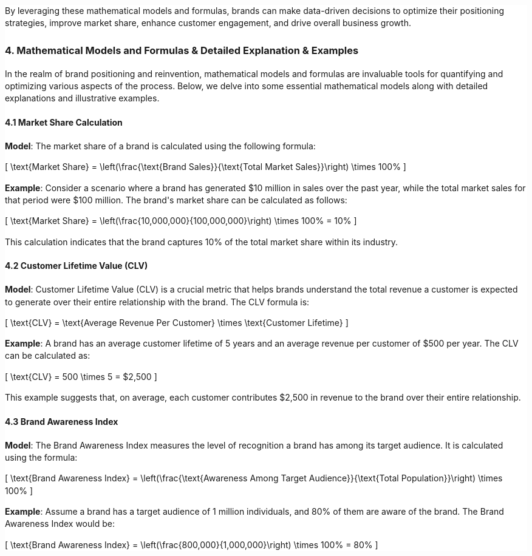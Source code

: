 By leveraging these mathematical models and formulas, brands can make data-driven decisions to optimize their positioning strategies, improve market share, enhance customer engagement, and drive overall business growth.

### 4. Mathematical Models and Formulas & Detailed Explanation & Examples

In the realm of brand positioning and reinvention, mathematical models and formulas are invaluable tools for quantifying and optimizing various aspects of the process. Below, we delve into some essential mathematical models along with detailed explanations and illustrative examples.

#### 4.1 Market Share Calculation

**Model**: The market share of a brand is calculated using the following formula:

\[ \text{Market Share} = \left(\frac{\text{Brand Sales}}{\text{Total Market Sales}}\right) \times 100\% \]

**Example**:
Consider a scenario where a brand has generated $10 million in sales over the past year, while the total market sales for that period were $100 million. The brand's market share can be calculated as follows:

\[ \text{Market Share} = \left(\frac{10,000,000}{100,000,000}\right) \times 100\% = 10\% \]

This calculation indicates that the brand captures 10% of the total market share within its industry.

#### 4.2 Customer Lifetime Value (CLV)

**Model**: Customer Lifetime Value (CLV) is a crucial metric that helps brands understand the total revenue a customer is expected to generate over their entire relationship with the brand. The CLV formula is:

\[ \text{CLV} = \text{Average Revenue Per Customer} \times \text{Customer Lifetime} \]

**Example**:
A brand has an average customer lifetime of 5 years and an average revenue per customer of $500 per year. The CLV can be calculated as:

\[ \text{CLV} = 500 \times 5 = $2,500 \]

This example suggests that, on average, each customer contributes $2,500 in revenue to the brand over their entire relationship.

#### 4.3 Brand Awareness Index

**Model**: The Brand Awareness Index measures the level of recognition a brand has among its target audience. It is calculated using the formula:

\[ \text{Brand Awareness Index} = \left(\frac{\text{Awareness Among Target Audience}}{\text{Total Population}}\right) \times 100\% \]

**Example**:
Assume a brand has a target audience of 1 million individuals, and 80% of them are aware of the brand. The Brand Awareness Index would be:

\[ \text{Brand Awareness Index} = \left(\frac{800,000}{1,000,000}\right) \times 100\% = 80\% \]
